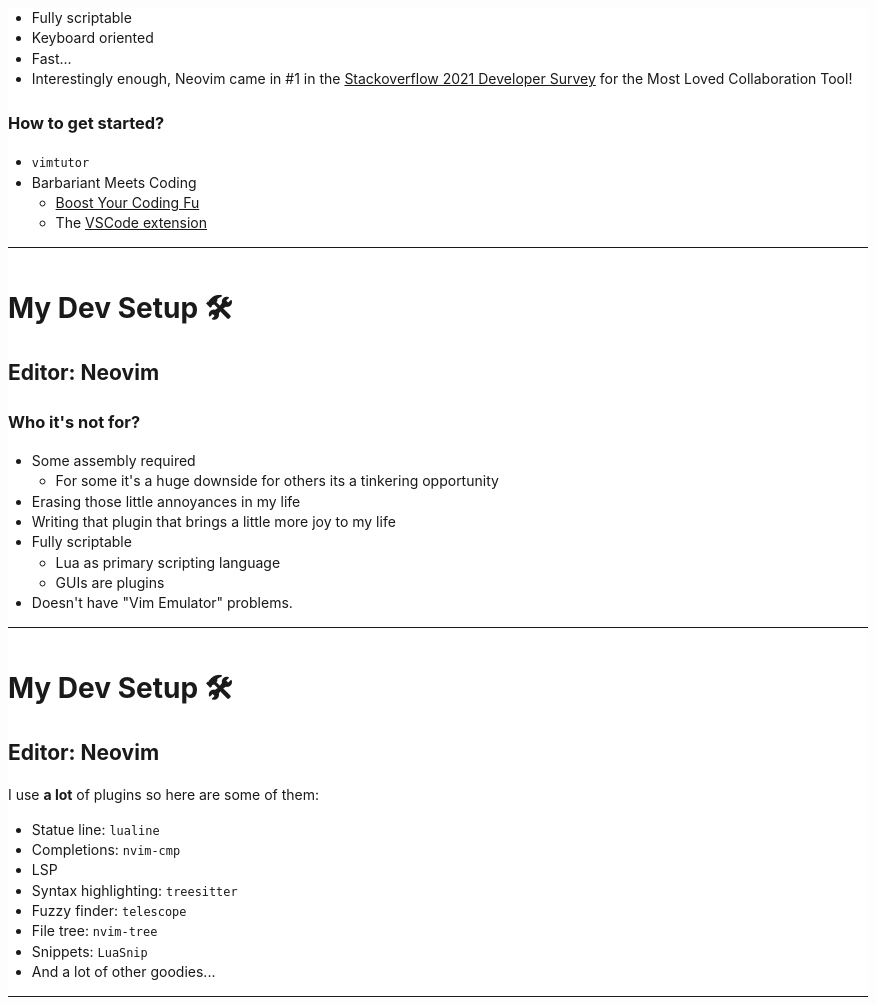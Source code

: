 - Fully scriptable
- Keyboard oriented
- Fast...
- Interestingly enough, Neovim came in #1 in the [Stackoverflow 2021 Developer Survey](https://insights.stackoverflow.com/survey/2021#section-most-loved-dreaded-and-wanted-collaboration-tools) for the Most Loved Collaboration Tool!

### How to get started?

- `vimtutor`
- Barbariant Meets Coding
  - [Boost Your Coding Fu](https://www.barbarianmeetscoding.com/boost-your-coding-fu-with-vscode-and-vim/)
  - The [VSCode extension](https://marketplace.visualstudio.com/items?itemName=vintharas.learn-vim)

---

# My Dev Setup 🛠️

## Editor: Neovim

### Who it's not for?

- Some assembly required
  - For some it's a huge downside for others its a tinkering opportunity
- Erasing those little annoyances in my life
- Writing that plugin that brings a little more joy to my life
- Fully scriptable
  - Lua as primary scripting language
  - GUIs are plugins
- Doesn't have "Vim Emulator" problems.

---

# My Dev Setup 🛠️

## Editor: Neovim

I use **a lot** of plugins so here are some of them:

- Statue line: `lualine`
- Completions: `nvim-cmp`
- LSP
- Syntax highlighting: `treesitter`
- Fuzzy finder: `telescope`
- File tree: `nvim-tree`
- Snippets: `LuaSnip`
- And a lot of other goodies...

---

